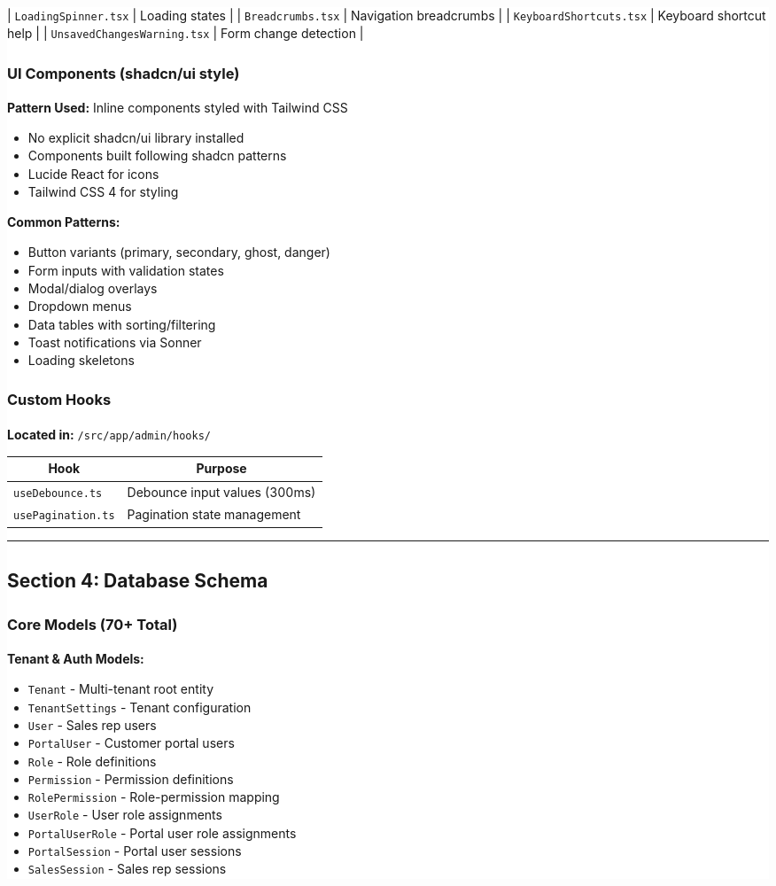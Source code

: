 | `LoadingSpinner.tsx` | Loading states |
| `Breadcrumbs.tsx` | Navigation breadcrumbs |
| `KeyboardShortcuts.tsx` | Keyboard shortcut help |
| `UnsavedChangesWarning.tsx` | Form change detection |

### UI Components (shadcn/ui style)

**Pattern Used:** Inline components styled with Tailwind CSS
- No explicit shadcn/ui library installed
- Components built following shadcn patterns
- Lucide React for icons
- Tailwind CSS 4 for styling

**Common Patterns:**
- Button variants (primary, secondary, ghost, danger)
- Form inputs with validation states
- Modal/dialog overlays
- Dropdown menus
- Data tables with sorting/filtering
- Toast notifications via Sonner
- Loading skeletons

### Custom Hooks

**Located in:** `/src/app/admin/hooks/`

| Hook | Purpose |
|------|---------|
| `useDebounce.ts` | Debounce input values (300ms) |
| `usePagination.ts` | Pagination state management |

---

## Section 4: Database Schema

### Core Models (70+ Total)

**Tenant & Auth Models:**
- `Tenant` - Multi-tenant root entity
- `TenantSettings` - Tenant configuration
- `User` - Sales rep users
- `PortalUser` - Customer portal users
- `Role` - Role definitions
- `Permission` - Permission definitions
- `RolePermission` - Role-permission mapping
- `UserRole` - User role assignments
- `PortalUserRole` - Portal user role assignments
- `PortalSession` - Portal user sessions
- `SalesSession` - Sales rep sessions
